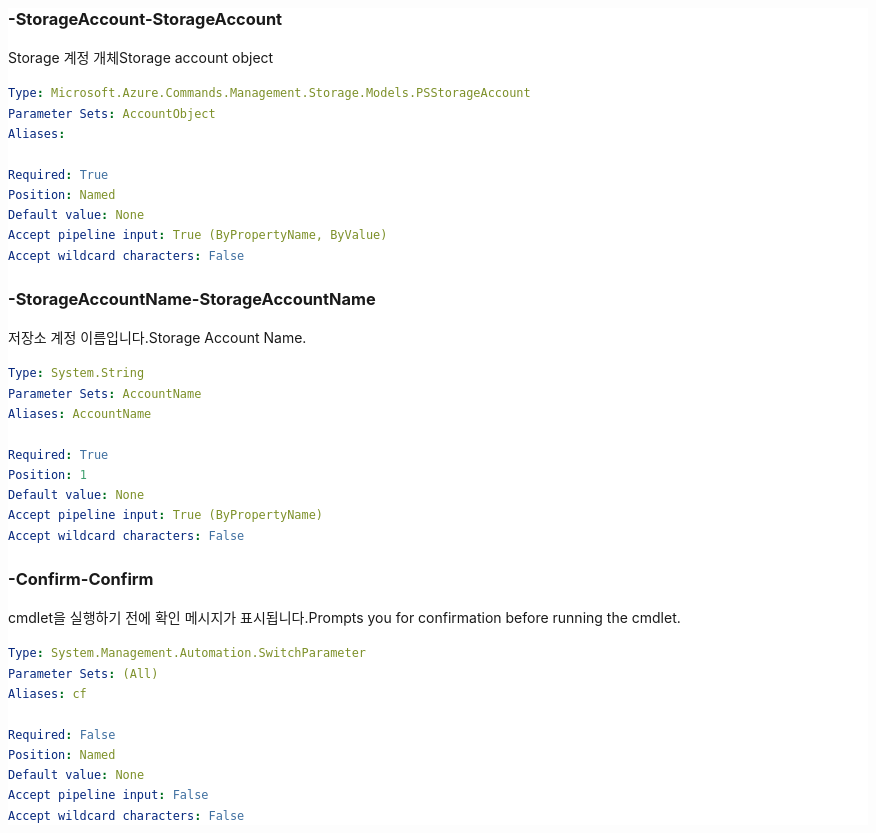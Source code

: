 ### <span data-ttu-id="04ab9-135">-StorageAccount</span><span class="sxs-lookup"><span data-stu-id="04ab9-135">-StorageAccount</span></span>
<span data-ttu-id="04ab9-136">Storage 계정 개체</span><span class="sxs-lookup"><span data-stu-id="04ab9-136">Storage account object</span></span>

```yaml
Type: Microsoft.Azure.Commands.Management.Storage.Models.PSStorageAccount
Parameter Sets: AccountObject
Aliases:

Required: True
Position: Named
Default value: None
Accept pipeline input: True (ByPropertyName, ByValue)
Accept wildcard characters: False
```

### <span data-ttu-id="04ab9-137">-StorageAccountName</span><span class="sxs-lookup"><span data-stu-id="04ab9-137">-StorageAccountName</span></span>
<span data-ttu-id="04ab9-138">저장소 계정 이름입니다.</span><span class="sxs-lookup"><span data-stu-id="04ab9-138">Storage Account Name.</span></span>

```yaml
Type: System.String
Parameter Sets: AccountName
Aliases: AccountName

Required: True
Position: 1
Default value: None
Accept pipeline input: True (ByPropertyName)
Accept wildcard characters: False
```

### <span data-ttu-id="04ab9-139">-Confirm</span><span class="sxs-lookup"><span data-stu-id="04ab9-139">-Confirm</span></span>
<span data-ttu-id="04ab9-140">cmdlet을 실행하기 전에 확인 메시지가 표시됩니다.</span><span class="sxs-lookup"><span data-stu-id="04ab9-140">Prompts you for confirmation before running the cmdlet.</span></span>

```yaml
Type: System.Management.Automation.SwitchParameter
Parameter Sets: (All)
Aliases: cf

Required: False
Position: Named
Default value: None
Accept pipeline input: False
Accept wildcard characters: False
```
